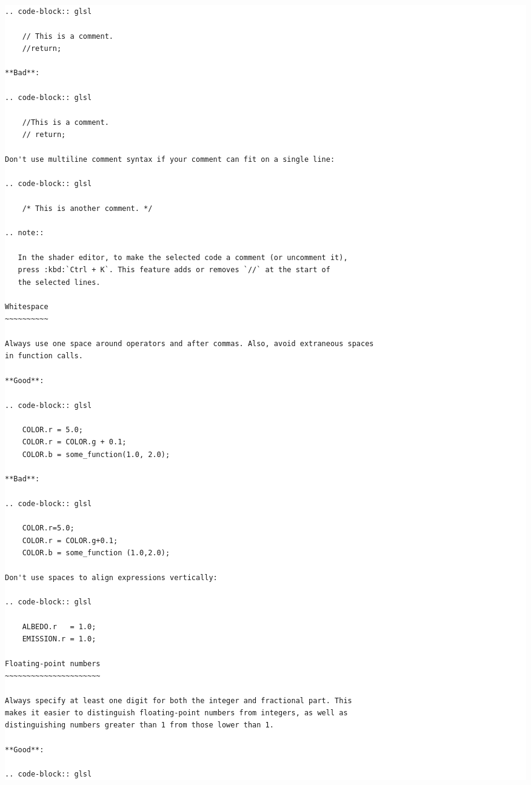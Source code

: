 ~~~~~~~~~~~~~~~~~~~~~~~~~~~~~~~
.. code-block:: glsl

    // This is a comment.
    //return;

**Bad**:

.. code-block:: glsl

    //This is a comment.
    // return;

Don't use multiline comment syntax if your comment can fit on a single line:

.. code-block:: glsl

    /* This is another comment. */

.. note::

   In the shader editor, to make the selected code a comment (or uncomment it),
   press :kbd:`Ctrl + K`. This feature adds or removes `//` at the start of
   the selected lines.

Whitespace
~~~~~~~~~~

Always use one space around operators and after commas. Also, avoid extraneous spaces
in function calls.

**Good**:

.. code-block:: glsl

    COLOR.r = 5.0;
    COLOR.r = COLOR.g + 0.1;
    COLOR.b = some_function(1.0, 2.0);

**Bad**:

.. code-block:: glsl

    COLOR.r=5.0;
    COLOR.r = COLOR.g+0.1;
    COLOR.b = some_function (1.0,2.0);

Don't use spaces to align expressions vertically:

.. code-block:: glsl

    ALBEDO.r   = 1.0;
    EMISSION.r = 1.0;

Floating-point numbers
~~~~~~~~~~~~~~~~~~~~~~

Always specify at least one digit for both the integer and fractional part. This
makes it easier to distinguish floating-point numbers from integers, as well as
distinguishing numbers greater than 1 from those lower than 1.

**Good**:

.. code-block:: glsl
~~~~~~~~~~~~~~~~~~~~~~~~~~~~~~~